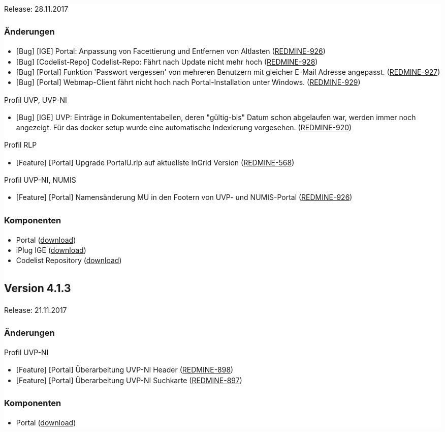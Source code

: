 Release: 28.11.2017

### Änderungen

- [Bug] [IGE] Portal: Anpassung von Facettierung und Entfernen von Altlasten  ([REDMINE-926](https://dev.informationgrid.eu/redmine/issues/926))
- [Bug] [Codelist-Repo] Codelist-Repo: Fährt nach Update nicht mehr hoch ([REDMINE-928](https://dev.informationgrid.eu/redmine/issues/928)) 
- [Bug] [Portal] Funktion 'Passwort vergessen' von mehreren Benutzern mit gleicher E-Mail Adresse angepasst. ([REDMINE-927](https://dev.informationgrid.eu/redmine/issues/927)) 
- [Bug] [Portal] Webmap-Client fährt nicht hoch nach Portal-Installation unter Windows. ([REDMINE-929](https://dev.informationgrid.eu/redmine/issues/929)) 

Profil UVP, UVP-NI

- [Bug] [IGE] UVP: Einträge in Dokumententabellen, deren "gültig-bis" Datum schon abgelaufen war, werden immer noch angezeigt. Für das docker setup wurde eine automatische Indexierung vorgesehen.  ([REDMINE-920](https://dev.informationgrid.eu/redmine/issues/920))

Profil RLP

- [Feature] [Portal] Upgrade PortalU.rlp auf aktuellste InGrid Version ([REDMINE-568](https://dev.informationgrid.eu/redmine/issues/568))

Profil UVP-NI, NUMIS

- [Feature] [Portal] Namensänderung MU in den Footern von UVP- und NUMIS-Portal ([REDMINE-926](https://dev.informationgrid.eu/redmine/issues/926))


### Komponenten

- Portal ([download](https://distributions.informationgrid.eu/ingrid-portal/4.1.4/))
- iPlug IGE ([download](https://distributions.informationgrid.eu/ingrid-iplug-ige/4.1.4/))
- Codelist Repository ([download](https://distributions.informationgrid.eu/ingrid-codelist-repository/4.1.4/))



## Version 4.1.3

Release: 21.11.2017

### Änderungen

Profil UVP-NI

- [Feature] [Portal] Überarbeitung UVP-NI Header ([REDMINE-898](https://dev.informationgrid.eu/redmine/issues/898))
- [Feature] [Portal] Überarbeitung UVP-NI Suchkarte ([REDMINE-897](https://dev.informationgrid.eu/redmine/issues/897))



### Komponenten

- Portal ([download](https://distributions.informationgrid.eu/ingrid-portal/4.1.3/))
